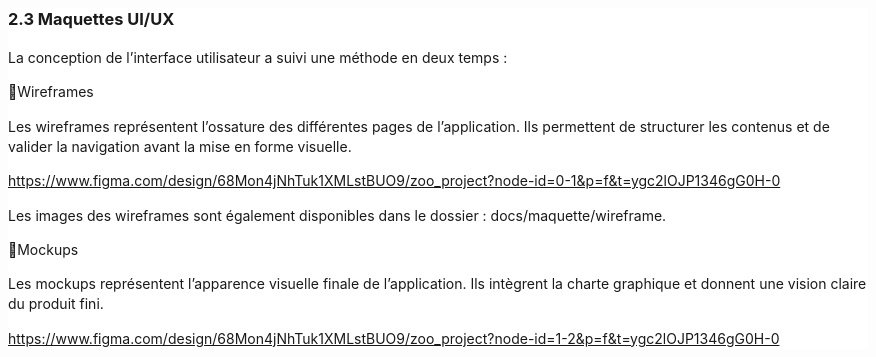 ### 2.3 Maquettes UI/UX 
La conception de l’interface utilisateur a suivi une méthode en deux temps :

🔹Wireframes

Les wireframes représentent l’ossature des différentes pages de l’application. Ils permettent de structurer les contenus et de valider la navigation avant la mise en forme visuelle.

https://www.figma.com/design/68Mon4jNhTuk1XMLstBUO9/zoo_project?node-id=0-1&p=f&t=ygc2lOJP1346gG0H-0

Les images des wireframes sont également disponibles dans le dossier : docs/maquette/wireframe.


🔹Mockups

Les mockups représentent l’apparence visuelle finale de l’application. Ils intègrent la charte graphique et donnent une vision claire du produit fini.

https://www.figma.com/design/68Mon4jNhTuk1XMLstBUO9/zoo_project?node-id=1-2&p=f&t=ygc2lOJP1346gG0H-0

